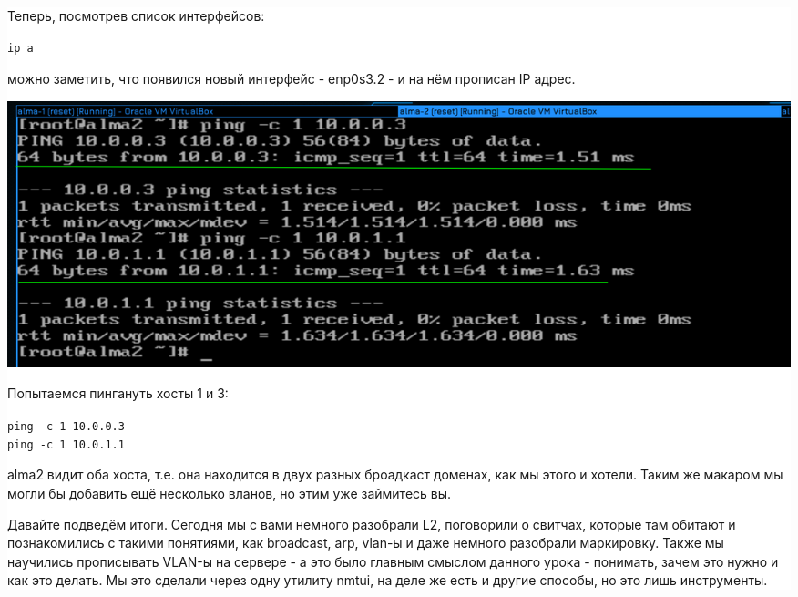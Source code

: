 Теперь, посмотрев список интерфейсов:

```
ip a
```

можно заметить, что появился новый интерфейс - enp0s3.2 - и на нём прописан IP адрес. 

![](images/03/ping8.png)

Попытаемся пингануть хосты 1 и 3:

```
ping -c 1 10.0.0.3
ping -c 1 10.0.1.1
```

alma2 видит оба хоста, т.е. она находится в двух разных броадкаст доменах, как мы этого и хотели. Таким же макаром мы могли бы добавить ещё несколько вланов, но этим уже займитесь вы.

Давайте подведём итоги. Сегодня мы с вами немного разобрали L2, поговорили о свитчах, которые там обитают и познакомились с такими понятиями, как broadcast, arp, vlan-ы и даже немного разобрали маркировку. Также мы научились прописывать VLAN-ы на сервере - а это было главным смыслом данного урока - понимать, зачем это нужно и как это делать. Мы это сделали через одну утилиту nmtui, на деле же есть и другие способы, но это лишь инструменты.